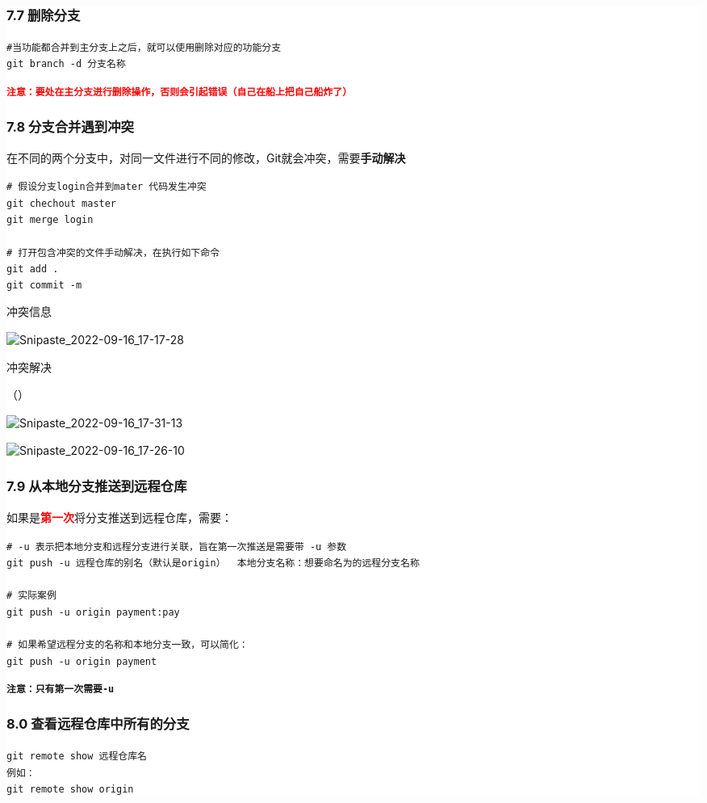 ### 7.7 删除分支

```
#当功能都合并到主分支上之后，就可以使用删除对应的功能分支
git branch -d 分支名称
```

<font color='red'>**`注意：要处在主分支进行删除操作，否则会引起错误（自己在船上把自己船炸了）`**</font>

### 7.8 分支合并遇到冲突

在不同的两个分支中，对同一文件进行不同的修改，Git就会冲突，需要**手动解决**

```
# 假设分支login合并到mater 代码发生冲突
git chechout master
git merge login

# 打开包含冲突的文件手动解决，在执行如下命令
git add .
git commit -m
```

冲突信息

![Snipaste_2022-09-16_17-17-28](C:\Users\shizeyu\Desktop\notes\Ajax-vue\Snipaste_2022-09-16_17-17-28.png)

冲突解决

（）

![Snipaste_2022-09-16_17-31-13](C:\Users\shizeyu\Desktop\notes\Ajax-vue\Snipaste_2022-09-16_17-31-13.png)

![Snipaste_2022-09-16_17-26-10](C:\Users\shizeyu\Desktop\notes\Ajax-vue\Snipaste_2022-09-16_17-26-10.png)

### 7.9 从本地分支推送到远程仓库

如果是<font color='red'>**第一次**</font>将分支推送到远程仓库，需要：

```
# -u 表示把本地分支和远程分支进行关联，旨在第一次推送是需要带 -u 参数
git push -u 远程仓库的别名（默认是origin）  本地分支名称：想要命名为的远程分支名称

# 实际案例
git push -u origin payment:pay

# 如果希望远程分支的名称和本地分支一致，可以简化：
git push -u origin payment
```

**`注意：只有第一次需要-u`**

### 8.0 查看远程仓库中所有的分支

```
git remote show 远程仓库名
例如：
git remote show origin
```
